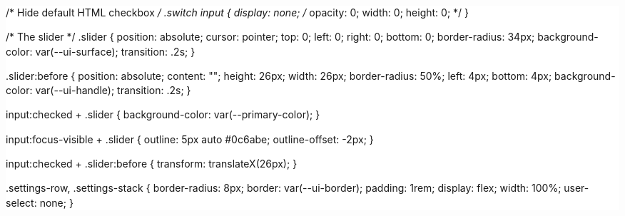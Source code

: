 /* Hide default HTML checkbox */
.switch input {
  display: none;
  /* opacity: 0;
  width: 0;
  height: 0; */
}

/* The slider */
.slider {
  position: absolute;
  cursor: pointer;
  top: 0;
  left: 0;
  right: 0;
  bottom: 0;
  border-radius: 34px;
  background-color: var(--ui-surface);
  transition: .2s;
}

.slider:before {
  position: absolute;
  content: "";
  height: 26px;
  width: 26px;
  border-radius: 50%;
  left: 4px;
  bottom: 4px;
  background-color: var(--ui-handle);
  transition: .2s;
}

input:checked + .slider {
  background-color: var(--primary-color);
}

input:focus-visible + .slider {
  outline: 5px auto #0c6abe;
  outline-offset: -2px;
}

input:checked + .slider:before {
  transform: translateX(26px);
}

.settings-row, .settings-stack {
  border-radius: 8px;
  border: var(--ui-border);
  padding: 1rem;
  display: flex;
  width: 100%;
  user-select: none;
}
